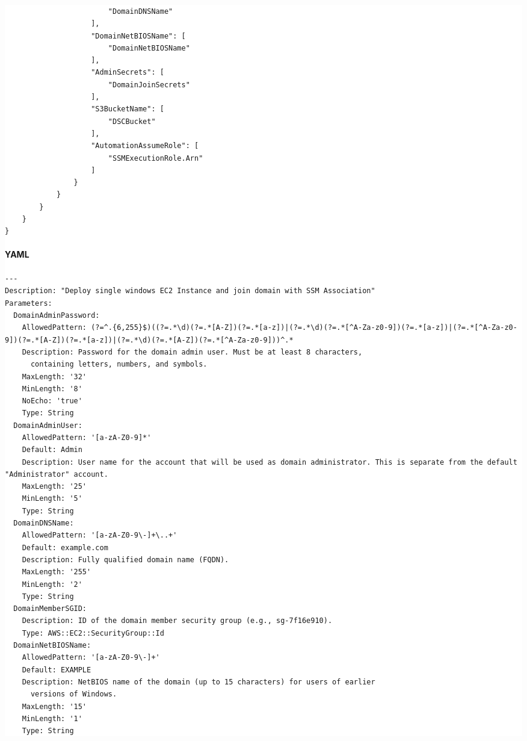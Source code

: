 ```
                        "DomainDNSName"
                    ],
                    "DomainNetBIOSName": [
                        "DomainNetBIOSName"
                    ],
                    "AdminSecrets": [
                        "DomainJoinSecrets"
                    ],
                    "S3BucketName": [
                        "DSCBucket"
                    ],
                    "AutomationAssumeRole": [
                        "SSMExecutionRole.Arn"
                    ]
                }
            }
        }
    }
}
```

#### YAML<a name="aws-resource-ssm-association--examples--Create_an_association_that_joins_targets_to_a_Windows_Active_Directory_domain_and_uses__Automation--yaml"></a>

```
---
Description: "Deploy single windows EC2 Instance and join domain with SSM Association"
Parameters:
  DomainAdminPassword:
    AllowedPattern: (?=^.{6,255}$)((?=.*\d)(?=.*[A-Z])(?=.*[a-z])|(?=.*\d)(?=.*[^A-Za-z0-9])(?=.*[a-z])|(?=.*[^A-Za-z0-9])(?=.*[A-Z])(?=.*[a-z])|(?=.*\d)(?=.*[A-Z])(?=.*[^A-Za-z0-9]))^.*
    Description: Password for the domain admin user. Must be at least 8 characters,
      containing letters, numbers, and symbols.
    MaxLength: '32'
    MinLength: '8'
    NoEcho: 'true'
    Type: String
  DomainAdminUser:
    AllowedPattern: '[a-zA-Z0-9]*'
    Default: Admin
    Description: User name for the account that will be used as domain administrator. This is separate from the default "Administrator" account.
    MaxLength: '25'
    MinLength: '5'
    Type: String
  DomainDNSName:
    AllowedPattern: '[a-zA-Z0-9\-]+\..+'
    Default: example.com
    Description: Fully qualified domain name (FQDN).
    MaxLength: '255'
    MinLength: '2'
    Type: String
  DomainMemberSGID:
    Description: ID of the domain member security group (e.g., sg-7f16e910).
    Type: AWS::EC2::SecurityGroup::Id
  DomainNetBIOSName:
    AllowedPattern: '[a-zA-Z0-9\-]+'
    Default: EXAMPLE
    Description: NetBIOS name of the domain (up to 15 characters) for users of earlier
      versions of Windows.
    MaxLength: '15'
    MinLength: '1'
    Type: String
```